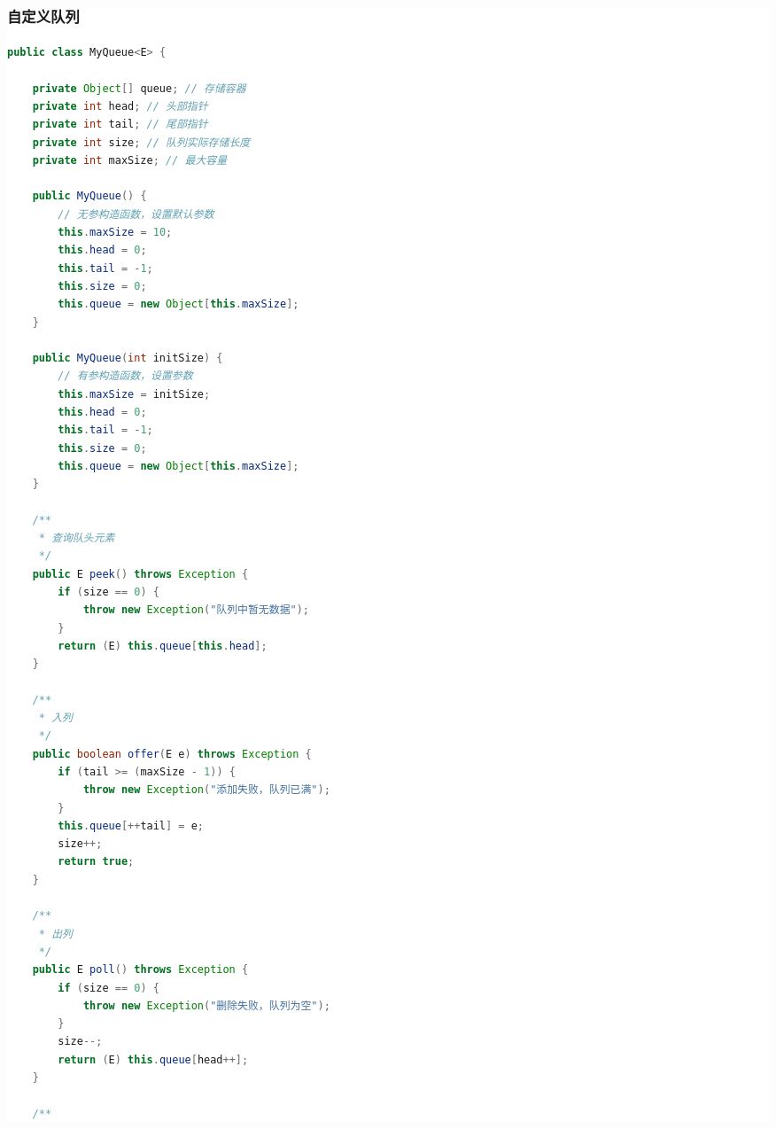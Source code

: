 ### 自定义队列

```java
public class MyQueue<E> {

    private Object[] queue; // 存储容器
    private int head; // 头部指针
    private int tail; // 尾部指针
    private int size; // 队列实际存储长度
    private int maxSize; // 最大容量

    public MyQueue() {
        // 无参构造函数，设置默认参数
        this.maxSize = 10;
        this.head = 0;
        this.tail = -1;
        this.size = 0;
        this.queue = new Object[this.maxSize];
    }

    public MyQueue(int initSize) {
        // 有参构造函数，设置参数
        this.maxSize = initSize;
        this.head = 0;
        this.tail = -1;
        this.size = 0;
        this.queue = new Object[this.maxSize];
    }

    /**
     * 查询队头元素
     */
    public E peek() throws Exception {
        if (size == 0) {
            throw new Exception("队列中暂无数据");
        }
        return (E) this.queue[this.head];
    }

    /**
     * 入列
     */
    public boolean offer(E e) throws Exception {
        if (tail >= (maxSize - 1)) {
            throw new Exception("添加失败，队列已满");
        }
        this.queue[++tail] = e;
        size++;
        return true;
    }

    /**
     * 出列
     */
    public E poll() throws Exception {
        if (size == 0) {
            throw new Exception("删除失败，队列为空");
        }
        size--;
        return (E) this.queue[head++];
    }

    /**
```